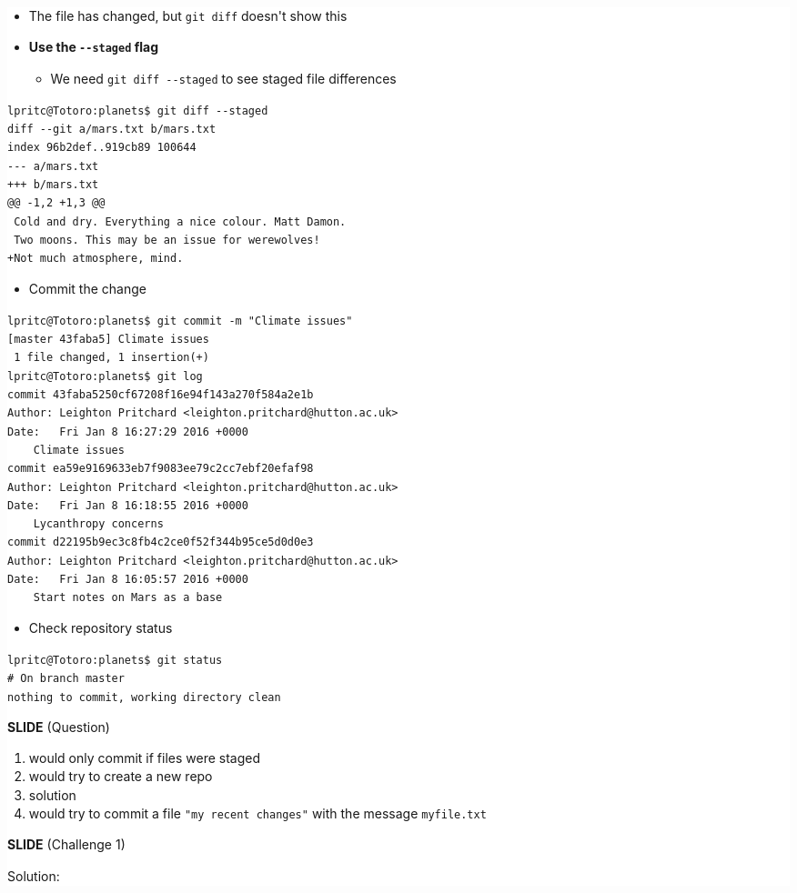   * The file has changed, but `git diff` doesn't show this 


* **Use the `--staged` flag**
  * We need `git diff --staged` to see staged file differences

  
```
lpritc@Totoro:planets$ git diff --staged
diff --git a/mars.txt b/mars.txt
index 96b2def..919cb89 100644
--- a/mars.txt
+++ b/mars.txt
@@ -1,2 +1,3 @@
 Cold and dry. Everything a nice colour. Matt Damon.
 Two moons. This may be an issue for werewolves!
+Not much atmosphere, mind.
```

  * Commit the change

```
lpritc@Totoro:planets$ git commit -m "Climate issues"
[master 43faba5] Climate issues
 1 file changed, 1 insertion(+)
lpritc@Totoro:planets$ git log
commit 43faba5250cf67208f16e94f143a270f584a2e1b
Author: Leighton Pritchard <leighton.pritchard@hutton.ac.uk>
Date:   Fri Jan 8 16:27:29 2016 +0000
    Climate issues
commit ea59e9169633eb7f9083ee79c2cc7ebf20efaf98
Author: Leighton Pritchard <leighton.pritchard@hutton.ac.uk>
Date:   Fri Jan 8 16:18:55 2016 +0000
    Lycanthropy concerns
commit d22195b9ec3c8fb4c2ce0f52f344b95ce5d0d0e3
Author: Leighton Pritchard <leighton.pritchard@hutton.ac.uk>
Date:   Fri Jan 8 16:05:57 2016 +0000
    Start notes on Mars as a base
```

* Check repository status
    
```
lpritc@Totoro:planets$ git status
# On branch master
nothing to commit, working directory clean
```

**SLIDE** (Question)

1. would only commit if files were staged
2. would try to create a new repo
3. solution
4. would try to commit a file `"my recent changes"` with the message `myfile.txt`

**SLIDE** (Challenge 1)

Solution:
